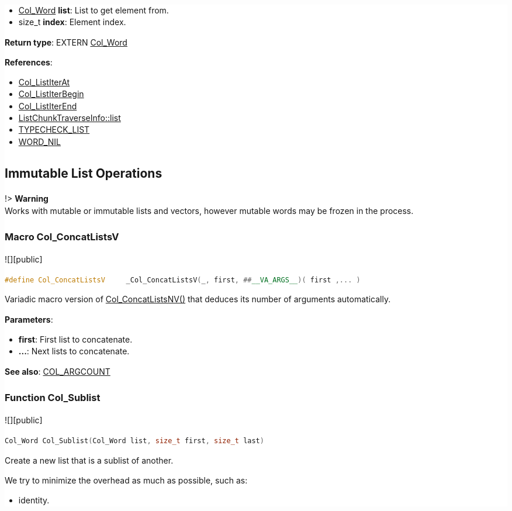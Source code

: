 * [Col\_Word](col_word_8h.md#group__words_1gadb626f9e195212e4fdfba7df154ad043) **list**: List to get element from.
* size_t **index**: Element index.

**Return type**: EXTERN [Col\_Word](col_word_8h.md#group__words_1gadb626f9e195212e4fdfba7df154ad043)

**References**:

* [Col\_ListIterAt](col_list_8h.md#group__list__words_1gab3ec4df728a607ea0dd60cf85e8dde1a)
* [Col\_ListIterBegin](col_list_8h.md#group__list__words_1gab82314e6a85f5b68b646efe5c9fe0200)
* [Col\_ListIterEnd](col_list_8h.md#group__list__words_1ga0025ae0a8a58c10285c5c131acd1d9e9)
* [ListChunkTraverseInfo::list](struct_list_chunk_traverse_info.md#struct_list_chunk_traverse_info_1a20400ffc5ef99dfd4ffd684870cf51f0)
* [TYPECHECK\_LIST](col_list_int_8h.md#group__list__words_1ga50e2794d537901134d3d60e509469fa3)
* [WORD\_NIL](col_word_8h.md#group__words_1ga29e370264f4e5659ccc5be4de209f065)

## Immutable List Operations

!> **Warning** \
Works with mutable or immutable lists and vectors, however mutable words may be frozen in the process.

<a id="group__list__words_1ga77aca8145dd519155802b77a89788576"></a>
### Macro Col\_ConcatListsV

![][public]

```cpp
#define Col_ConcatListsV     _Col_ConcatListsV(_, first, ##__VA_ARGS__)( first ,... )
```

Variadic macro version of [Col\_ConcatListsNV()](col_list_8h.md#group__list__words_1ga291672360f258f14e6a92fe0a4232a19) that deduces its number of arguments automatically.

**Parameters**:

* **first**: First list to concatenate.
* **...**: Next lists to concatenate.



**See also**: [COL\_ARGCOUNT](col_utils_8h.md#group__utils_1gabbb0e58841406f54d444d40625a2c4fe)



<a id="group__list__words_1gaa26702b61fabf55805c9ef1b2783e7f1"></a>
### Function Col\_Sublist

![][public]

```cpp
Col_Word Col_Sublist(Col_Word list, size_t first, size_t last)
```

Create a new list that is a sublist of another.

We try to minimize the overhead as much as possible, such as:
* identity.
